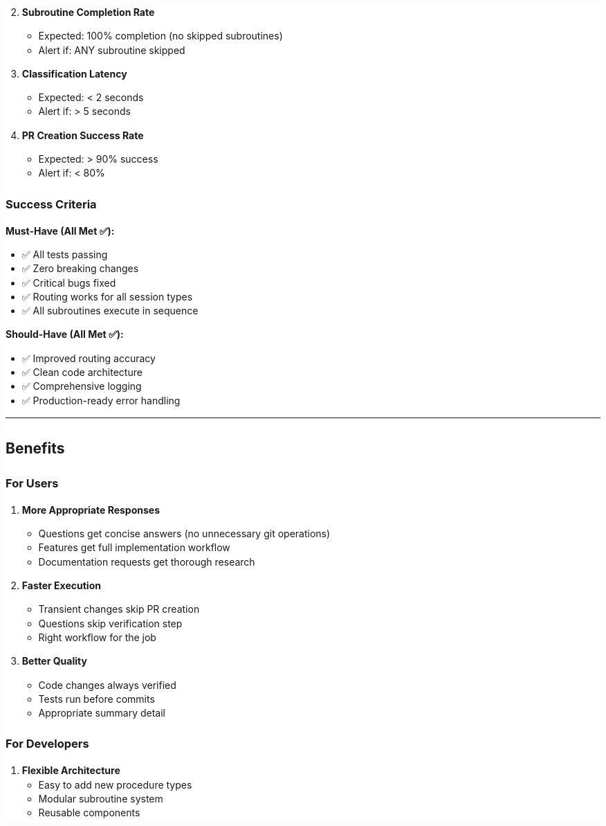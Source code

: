 2. **Subroutine Completion Rate**
   - Expected: 100% completion (no skipped subroutines)
   - Alert if: ANY subroutine skipped

3. **Classification Latency**
   - Expected: < 2 seconds
   - Alert if: > 5 seconds

4. **PR Creation Success Rate**
   - Expected: > 90% success
   - Alert if: < 80%

### Success Criteria

**Must-Have (All Met ✅):**
- ✅ All tests passing
- ✅ Zero breaking changes
- ✅ Critical bugs fixed
- ✅ Routing works for all session types
- ✅ All subroutines execute in sequence

**Should-Have (All Met ✅):**
- ✅ Improved routing accuracy
- ✅ Clean code architecture
- ✅ Comprehensive logging
- ✅ Production-ready error handling

---

## Benefits

### For Users

1. **More Appropriate Responses**
   - Questions get concise answers (no unnecessary git operations)
   - Features get full implementation workflow
   - Documentation requests get thorough research

2. **Faster Execution**
   - Transient changes skip PR creation
   - Questions skip verification step
   - Right workflow for the job

3. **Better Quality**
   - Code changes always verified
   - Tests run before commits
   - Appropriate summary detail

### For Developers

1. **Flexible Architecture**
   - Easy to add new procedure types
   - Modular subroutine system
   - Reusable components
